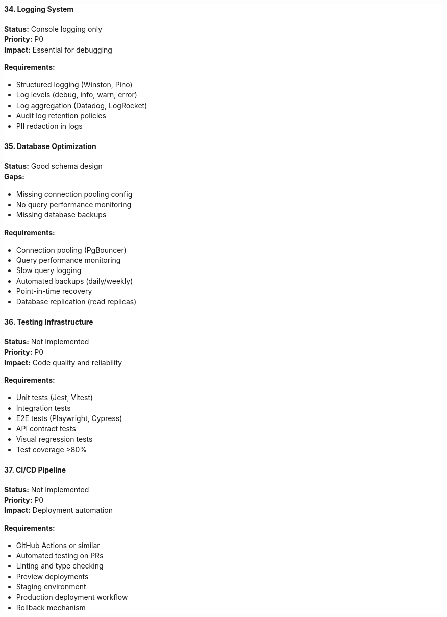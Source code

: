 #### 34. **Logging System**
**Status:** Console logging only  
**Priority:** P0  
**Impact:** Essential for debugging

**Requirements:**
- Structured logging (Winston, Pino)
- Log levels (debug, info, warn, error)
- Log aggregation (Datadog, LogRocket)
- Audit log retention policies
- PII redaction in logs

#### 35. **Database Optimization**
**Status:** Good schema design  
**Gaps:**
- Missing connection pooling config
- No query performance monitoring
- Missing database backups

**Requirements:**
- Connection pooling (PgBouncer)
- Query performance monitoring
- Slow query logging
- Automated backups (daily/weekly)
- Point-in-time recovery
- Database replication (read replicas)

#### 36. **Testing Infrastructure**
**Status:** Not Implemented  
**Priority:** P0  
**Impact:** Code quality and reliability

**Requirements:**
- Unit tests (Jest, Vitest)
- Integration tests
- E2E tests (Playwright, Cypress)
- API contract tests
- Visual regression tests
- Test coverage >80%

#### 37. **CI/CD Pipeline**
**Status:** Not Implemented  
**Priority:** P0  
**Impact:** Deployment automation

**Requirements:**
- GitHub Actions or similar
- Automated testing on PRs
- Linting and type checking
- Preview deployments
- Staging environment
- Production deployment workflow
- Rollback mechanism
